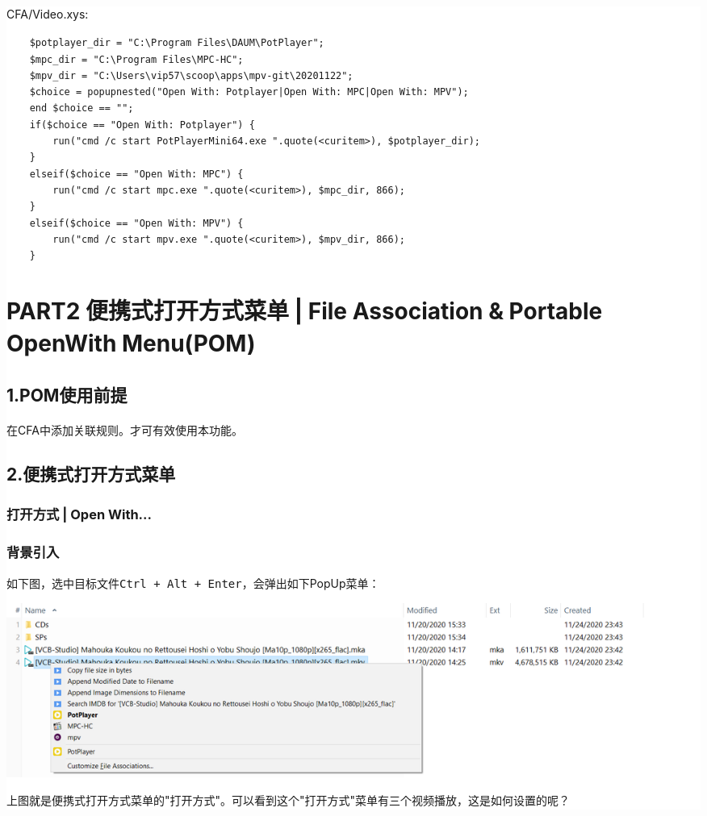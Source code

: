 CFA/Video.xys:

```
	$potplayer_dir = "C:\Program Files\DAUM\PotPlayer";
	$mpc_dir = "C:\Program Files\MPC-HC";
	$mpv_dir = "C:\Users\vip57\scoop\apps\mpv-git\20201122";
	$choice = popupnested("Open With: Potplayer|Open With: MPC|Open With: MPV");
	end $choice == "";
	if($choice == "Open With: Potplayer") {
		run("cmd /c start PotPlayerMini64.exe ".quote(<curitem>), $potplayer_dir);
	}
	elseif($choice == "Open With: MPC") {
		run("cmd /c start mpc.exe ".quote(<curitem>), $mpc_dir, 866);
	}
	elseif($choice == "Open With: MPV") {
		run("cmd /c start mpv.exe ".quote(<curitem>), $mpv_dir, 866);
	}
```



# PART2 便携式打开方式菜单 | File Association & Portable OpenWith Menu(POM)

## 1.POM使用前提

在CFA中添加关联规则。才可有效使用本功能。



## 2.便携式打开方式菜单

### 打开方式 |  Open With...

### 背景引入

如下图，选中目标文件<kbd>Ctrl + Alt + Enter</kbd>，会弹出如下PopUp菜单：

![](XYplorer-便携式文件关联(CFA)+打开方式(POM)/OpenWith-1.png)

上图就是便携式打开方式菜单的"打开方式"。可以看到这个"打开方式"菜单有三个视频播放，这是如何设置的呢？
